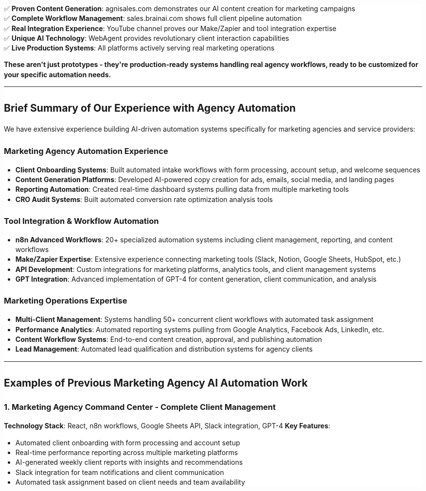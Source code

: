 ✅ **Proven Content Generation**: agnisales.com demonstrates our AI content creation for marketing campaigns  
✅ **Complete Workflow Management**: sales.brainai.com shows full client pipeline automation  
✅ **Real Integration Experience**: YouTube channel proves our Make/Zapier and tool integration expertise  
✅ **Unique AI Technology**: WebAgent provides revolutionary client interaction capabilities  
✅ **Live Production Systems**: All platforms actively serving real marketing operations  

**These aren't just prototypes - they're production-ready systems handling real agency workflows, ready to be customized for your specific automation needs.**

---

## Brief Summary of Our Experience with Agency Automation

We have extensive experience building AI-driven automation systems specifically for marketing agencies and service providers:

### **Marketing Agency Automation Experience**
- **Client Onboarding Systems**: Built automated intake workflows with form processing, account setup, and welcome sequences
- **Content Generation Platforms**: Developed AI-powered copy creation for ads, emails, social media, and landing pages
- **Reporting Automation**: Created real-time dashboard systems pulling data from multiple marketing tools
- **CRO Audit Systems**: Built automated conversion rate optimization analysis tools

### **Tool Integration & Workflow Automation**
- **n8n Advanced Workflows**: 20+ specialized automation systems including client management, reporting, and content workflows
- **Make/Zapier Expertise**: Extensive experience connecting marketing tools (Slack, Notion, Google Sheets, HubSpot, etc.)
- **API Development**: Custom integrations for marketing platforms, analytics tools, and client management systems
- **GPT Integration**: Advanced implementation of GPT-4 for content generation, client communication, and analysis

### **Marketing Operations Expertise**
- **Multi-Client Management**: Systems handling 50+ concurrent client workflows with automated task assignment
- **Performance Analytics**: Automated reporting systems pulling from Google Analytics, Facebook Ads, LinkedIn, etc.
- **Content Workflow Systems**: End-to-end content creation, approval, and publishing automation
- **Lead Management**: Automated lead qualification and distribution systems for agency clients

---

## Examples of Previous Marketing Agency AI Automation Work

### **1. Marketing Agency Command Center - Complete Client Management**
**Technology Stack**: React, n8n workflows, Google Sheets API, Slack integration, GPT-4
**Key Features**:
- Automated client onboarding with form processing and account setup
- Real-time performance reporting across multiple marketing platforms
- AI-generated weekly client reports with insights and recommendations
- Slack integration for team notifications and client communication
- Automated task assignment based on client needs and team availability
